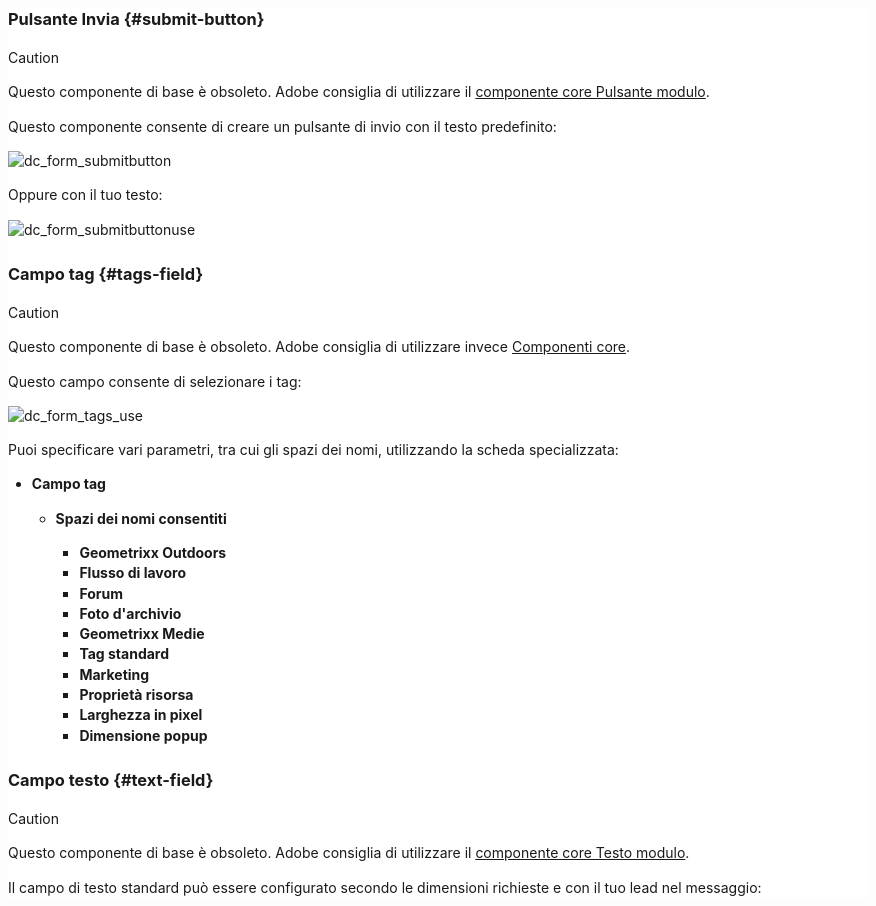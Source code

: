 ### Pulsante Invia {#submit-button}

>[!CAUTION]
>
>Questo componente di base è obsoleto. Adobe consiglia di utilizzare il [componente core Pulsante modulo](https://experienceleague.adobe.com/docs/experience-manager-core-components/using/wcm-components/forms/form-button.html?lang=it).

Questo componente consente di creare un pulsante di invio con il testo predefinito:

![dc_form_submitbutton](assets/dc_form_submitbutton.png)

Oppure con il tuo testo:

![dc_form_submitbuttonuse](assets/dc_form_submitbuttonuse.png)

### Campo tag {#tags-field}

>[!CAUTION]
>
>Questo componente di base è obsoleto. Adobe consiglia di utilizzare invece [Componenti core](https://experienceleague.adobe.com/docs/experience-manager-core-components/using/introduction.html?lang=it).

Questo campo consente di selezionare i tag:

![dc_form_tags_use](assets/dc_form_tags_use.png)

Puoi specificare vari parametri, tra cui gli spazi dei nomi, utilizzando la scheda specializzata:

* **Campo tag**

   * **Spazi dei nomi consentiti**

      * **Geometrixx Outdoors**
      * **Flusso di lavoro**
      * **Forum**
      * **Foto d&#39;archivio**
      * **Geometrixx Medie**
      * **Tag standard**
      * **Marketing**
      * **Proprietà risorsa**
      * **Larghezza in pixel**
      * **Dimensione popup**

### Campo testo {#text-field}

>[!CAUTION]
>
>Questo componente di base è obsoleto. Adobe consiglia di utilizzare il [componente core Testo modulo](https://experienceleague.adobe.com/docs/experience-manager-core-components/using/wcm-components/forms/form-text.html?lang=it).

Il campo di testo standard può essere configurato secondo le dimensioni richieste e con il tuo lead nel messaggio:

